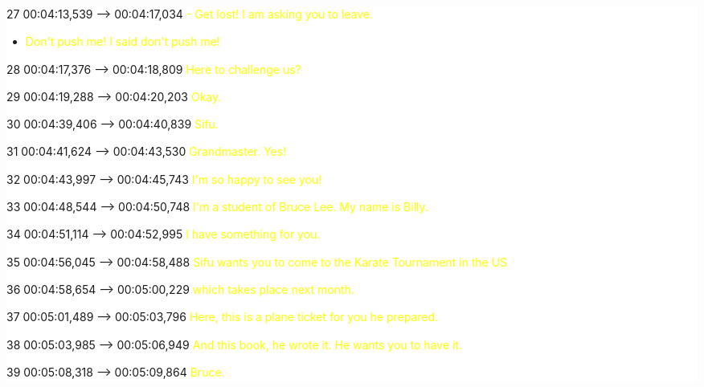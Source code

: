 27
00:04:13,539 --> 00:04:17,034
<font color="#ffff00">- Get lost! I am asking you to leave.
- Don't push me! I said don't push me!</font>

28
00:04:17,376 --> 00:04:18,809
<font color="#ffff00">Here to challenge us?</font>

29
00:04:19,288 --> 00:04:20,203
<font color="#ffff00">Okay.</font>

30
00:04:39,406 --> 00:04:40,839
<font color="#ffff00">Sifu.</font>

31
00:04:41,624 --> 00:04:43,530
<font color="#ffff00">Grandmaster. Yes!</font>

32
00:04:43,997 --> 00:04:45,743
<font color="#ffff00">I'm so happy to see you!</font>

33
00:04:48,544 --> 00:04:50,748
<font color="#ffff00">I'm a student of Bruce Lee.
My name is Billy.</font>

34
00:04:51,114 --> 00:04:52,995
<font color="#ffff00">I have something for you.</font>

35
00:04:56,045 --> 00:04:58,488
<font color="#ffff00">Sifu wants you to come
to the Karate Tournament in the US</font>

36
00:04:58,654 --> 00:05:00,229
<font color="#ffff00">which takes place next month.</font>

37
00:05:01,489 --> 00:05:03,796
<font color="#ffff00">Here, this is a plane ticket
for you he prepared.</font>

38
00:05:03,985 --> 00:05:06,949
<font color="#ffff00">And this book, he wrote it.
He wants you to have it.</font>

39
00:05:08,318 --> 00:05:09,864
<font color="#ffff00">Bruce.</font>

